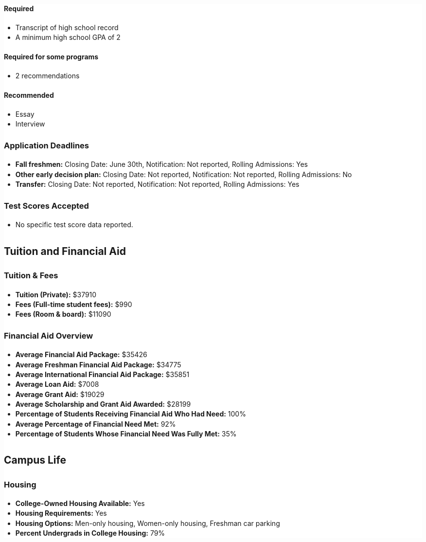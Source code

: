 #### Required

- Transcript of high school record
- A minimum high school GPA of 2

#### Required for some programs

- 2 recommendations

#### Recommended

- Essay
- Interview

### Application Deadlines

- **Fall freshmen:** Closing Date: June 30th, Notification: Not reported, Rolling Admissions: Yes
- **Other early decision plan:** Closing Date: Not reported, Notification: Not reported, Rolling Admissions: No
- **Transfer:** Closing Date: Not reported, Notification: Not reported, Rolling Admissions: Yes

### Test Scores Accepted

- No specific test score data reported.

## Tuition and Financial Aid

### Tuition & Fees

- **Tuition (Private):** $37910
- **Fees (Full-time student fees):** $990
- **Fees (Room & board):** $11090

### Financial Aid Overview

- **Average Financial Aid Package:** $35426
- **Average Freshman Financial Aid Package:** $34775
- **Average International Financial Aid Package:** $35851
- **Average Loan Aid:** $7008
- **Average Grant Aid:** $19029
- **Average Scholarship and Grant Aid Awarded:** $28199
- **Percentage of Students Receiving Financial Aid Who Had Need:** 100%
- **Average Percentage of Financial Need Met:** 92%
- **Percentage of Students Whose Financial Need Was Fully Met:** 35%

## Campus Life

### Housing

- **College-Owned Housing Available:** Yes
- **Housing Requirements:** Yes
- **Housing Options:** Men-only housing, Women-only housing, Freshman car parking
- **Percent Undergrads in College Housing:** 79%
